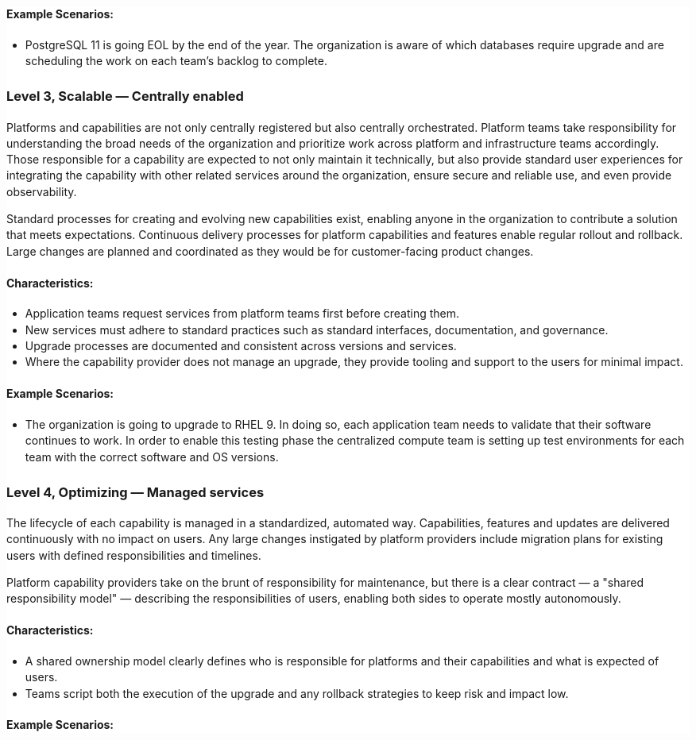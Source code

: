 #### Example Scenarios:

* PostgreSQL 11 is going EOL by the end of the year. The organization is aware of which databases require upgrade and are scheduling the work on each team’s backlog to complete.

### Level 3, Scalable — Centrally enabled 

Platforms and capabilities are not only centrally registered but also centrally orchestrated. Platform teams take responsibility for understanding the broad needs of the organization and prioritize work across platform and infrastructure teams accordingly. Those responsible for a capability are expected to not only maintain it technically, but also provide standard user experiences for integrating the capability with other related services around the organization, ensure secure and reliable use, and even provide observability.

Standard processes for creating and evolving new capabilities exist, enabling anyone in the organization to contribute a solution that meets expectations. Continuous delivery processes for platform capabilities and features enable regular rollout and rollback. Large changes are planned and coordinated as they would be for customer-facing product changes.

#### Characteristics:

* Application teams request services from platform teams first before creating them.
* New services must adhere to standard practices such as standard interfaces, documentation, and governance.
* Upgrade processes are documented and consistent across versions and services.
* Where the capability provider does not manage an upgrade, they provide tooling and support to the users for minimal impact.

#### Example Scenarios:

* The organization is going to upgrade to RHEL 9. In doing so, each application team needs to validate that their software continues to work. In order to enable this testing phase the centralized compute team is setting up test environments for each team with the correct software and OS versions.

### Level 4, Optimizing — Managed services

The lifecycle of each capability is managed in a standardized, automated way. Capabilities, features and updates are delivered continuously with no impact on users. Any large changes instigated by platform providers include migration plans for existing users with defined responsibilities and timelines.

Platform capability providers take on the brunt of responsibility for maintenance, but there is a clear contract — a "shared responsibility model" — describing the responsibilities of users, enabling both sides to operate mostly autonomously.

#### Characteristics:

* A shared ownership model clearly defines who is responsible for platforms and their capabilities and what is expected of users. 
* Teams script both the execution of the upgrade and any rollback strategies to keep risk and impact low.

#### Example Scenarios:
